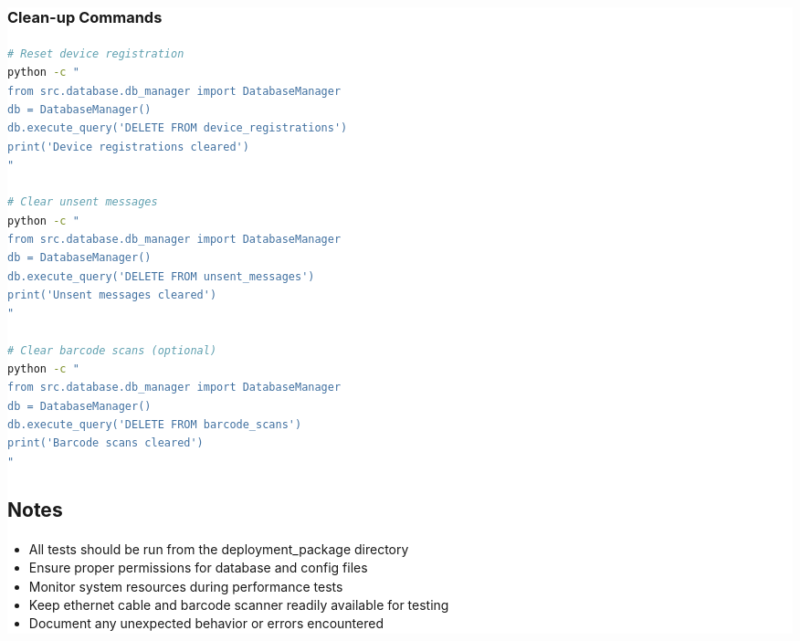 
### Clean-up Commands

```bash
# Reset device registration
python -c "
from src.database.db_manager import DatabaseManager
db = DatabaseManager()
db.execute_query('DELETE FROM device_registrations')
print('Device registrations cleared')
"

# Clear unsent messages
python -c "
from src.database.db_manager import DatabaseManager
db = DatabaseManager()
db.execute_query('DELETE FROM unsent_messages')
print('Unsent messages cleared')
"

# Clear barcode scans (optional)
python -c "
from src.database.db_manager import DatabaseManager
db = DatabaseManager()
db.execute_query('DELETE FROM barcode_scans')
print('Barcode scans cleared')
"
```

## Notes

- All tests should be run from the deployment_package directory
- Ensure proper permissions for database and config files
- Monitor system resources during performance tests
- Keep ethernet cable and barcode scanner readily available for testing
- Document any unexpected behavior or errors encountered
